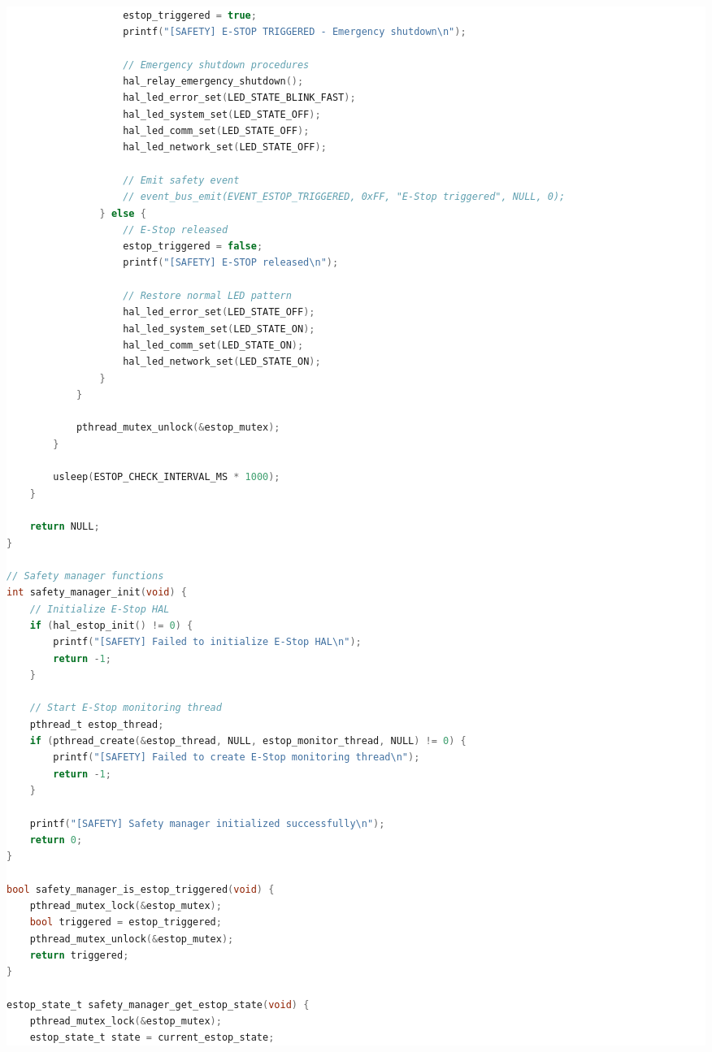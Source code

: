 ```c
                    estop_triggered = true;
                    printf("[SAFETY] E-STOP TRIGGERED - Emergency shutdown\n");
                    
                    // Emergency shutdown procedures
                    hal_relay_emergency_shutdown();
                    hal_led_error_set(LED_STATE_BLINK_FAST);
                    hal_led_system_set(LED_STATE_OFF);
                    hal_led_comm_set(LED_STATE_OFF);
                    hal_led_network_set(LED_STATE_OFF);
                    
                    // Emit safety event
                    // event_bus_emit(EVENT_ESTOP_TRIGGERED, 0xFF, "E-Stop triggered", NULL, 0);
                } else {
                    // E-Stop released
                    estop_triggered = false;
                    printf("[SAFETY] E-STOP released\n");
                    
                    // Restore normal LED pattern
                    hal_led_error_set(LED_STATE_OFF);
                    hal_led_system_set(LED_STATE_ON);
                    hal_led_comm_set(LED_STATE_ON);
                    hal_led_network_set(LED_STATE_ON);
                }
            }
            
            pthread_mutex_unlock(&estop_mutex);
        }
        
        usleep(ESTOP_CHECK_INTERVAL_MS * 1000);
    }
    
    return NULL;
}

// Safety manager functions
int safety_manager_init(void) {
    // Initialize E-Stop HAL
    if (hal_estop_init() != 0) {
        printf("[SAFETY] Failed to initialize E-Stop HAL\n");
        return -1;
    }
    
    // Start E-Stop monitoring thread
    pthread_t estop_thread;
    if (pthread_create(&estop_thread, NULL, estop_monitor_thread, NULL) != 0) {
        printf("[SAFETY] Failed to create E-Stop monitoring thread\n");
        return -1;
    }
    
    printf("[SAFETY] Safety manager initialized successfully\n");
    return 0;
}

bool safety_manager_is_estop_triggered(void) {
    pthread_mutex_lock(&estop_mutex);
    bool triggered = estop_triggered;
    pthread_mutex_unlock(&estop_mutex);
    return triggered;
}

estop_state_t safety_manager_get_estop_state(void) {
    pthread_mutex_lock(&estop_mutex);
    estop_state_t state = current_estop_state;
```